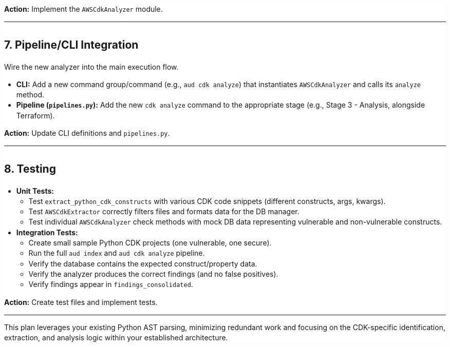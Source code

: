 **Action:** Implement the `AWSCdkAnalyzer` module.

-----

## 7\. Pipeline/CLI Integration

Wire the new analyzer into the main execution flow.

  * **CLI:** Add a new command group/command (e.g., `aud cdk analyze`) that instantiates `AWSCdkAnalyzer` and calls its `analyze` method.
  * **Pipeline (`pipelines.py`):** Add the new `cdk analyze` command to the appropriate stage (e.g., Stage 3 - Analysis, alongside Terraform).

**Action:** Update CLI definitions and `pipelines.py`.

-----

## 8\. Testing

  * **Unit Tests:**
      * Test `extract_python_cdk_constructs` with various CDK code snippets (different constructs, args, kwargs).
      * Test `AWSCdkExtractor` correctly filters files and formats data for the DB manager.
      * Test individual `AWSCdkAnalyzer` check methods with mock DB data representing vulnerable and non-vulnerable constructs.
  * **Integration Tests:**
      * Create small sample Python CDK projects (one vulnerable, one secure).
      * Run the full `aud index` and `aud cdk analyze` pipeline.
      * Verify the database contains the expected construct/property data.
      * Verify the analyzer produces the correct findings (and no false positives).
      * Verify findings appear in `findings_consolidated`.

**Action:** Create test files and implement tests.

-----

This plan leverages your existing Python AST parsing, minimizing redundant work and focusing on the CDK-specific identification, extraction, and analysis logic within your established architecture.
